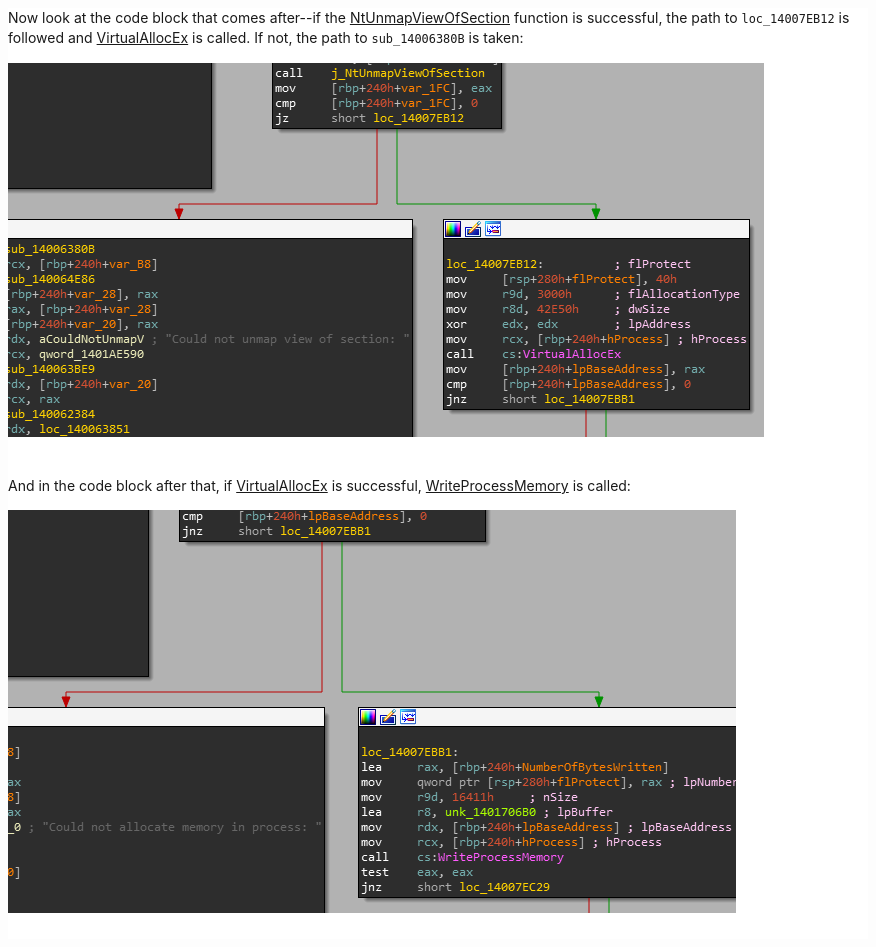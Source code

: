 Now look at the code block that comes after--if the [NtUnmapViewOfSection](https://docs.microsoft.com/en-us/windows-hardware/drivers/ddi/content/wdm/nf-wdm-zwunmapviewofsection) function is successful, the path to `loc_14007EB12` is followed and [VirtualAllocEx](https://docs.microsoft.com/en-us/windows/desktop/api/memoryapi/nf-memoryapi-virtualallocex) is called.  If not, the path to `sub_14006380B` is taken:

![](images/Static%20Code%20Analysis%20Using%20IDA/image028.png)<br><br>

And in the code block after that, if [VirtualAllocEx](https://docs.microsoft.com/en-us/windows/desktop/api/memoryapi/nf-memoryapi-virtualallocex) is successful, [WriteProcessMemory](https://docs.microsoft.com/en-us/windows/desktop/api/memoryapi/nf-memoryapi-writeprocessmemory) is called:  

![](images/Static%20Code%20Analysis%20Using%20IDA/image029.png)<br><br>
